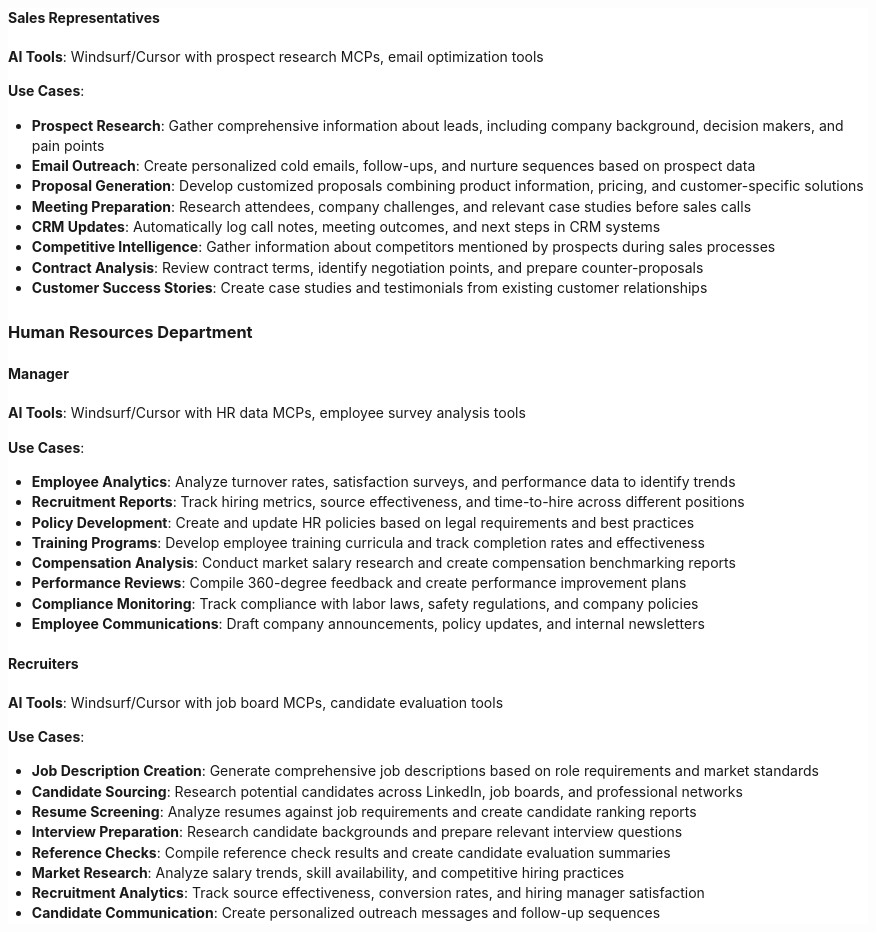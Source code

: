#### Sales Representatives
**AI Tools**: Windsurf/Cursor with prospect research MCPs, email optimization tools

**Use Cases**:
- **Prospect Research**: Gather comprehensive information about leads, including company background, decision makers, and pain points
- **Email Outreach**: Create personalized cold emails, follow-ups, and nurture sequences based on prospect data
- **Proposal Generation**: Develop customized proposals combining product information, pricing, and customer-specific solutions
- **Meeting Preparation**: Research attendees, company challenges, and relevant case studies before sales calls
- **CRM Updates**: Automatically log call notes, meeting outcomes, and next steps in CRM systems
- **Competitive Intelligence**: Gather information about competitors mentioned by prospects during sales processes
- **Contract Analysis**: Review contract terms, identify negotiation points, and prepare counter-proposals
- **Customer Success Stories**: Create case studies and testimonials from existing customer relationships

### Human Resources Department

#### Manager
**AI Tools**: Windsurf/Cursor with HR data MCPs, employee survey analysis tools

**Use Cases**:
- **Employee Analytics**: Analyze turnover rates, satisfaction surveys, and performance data to identify trends
- **Recruitment Reports**: Track hiring metrics, source effectiveness, and time-to-hire across different positions
- **Policy Development**: Create and update HR policies based on legal requirements and best practices
- **Training Programs**: Develop employee training curricula and track completion rates and effectiveness
- **Compensation Analysis**: Conduct market salary research and create compensation benchmarking reports
- **Performance Reviews**: Compile 360-degree feedback and create performance improvement plans
- **Compliance Monitoring**: Track compliance with labor laws, safety regulations, and company policies
- **Employee Communications**: Draft company announcements, policy updates, and internal newsletters

#### Recruiters
**AI Tools**: Windsurf/Cursor with job board MCPs, candidate evaluation tools

**Use Cases**:
- **Job Description Creation**: Generate comprehensive job descriptions based on role requirements and market standards
- **Candidate Sourcing**: Research potential candidates across LinkedIn, job boards, and professional networks
- **Resume Screening**: Analyze resumes against job requirements and create candidate ranking reports
- **Interview Preparation**: Research candidate backgrounds and prepare relevant interview questions
- **Reference Checks**: Compile reference check results and create candidate evaluation summaries
- **Market Research**: Analyze salary trends, skill availability, and competitive hiring practices
- **Recruitment Analytics**: Track source effectiveness, conversion rates, and hiring manager satisfaction
- **Candidate Communication**: Create personalized outreach messages and follow-up sequences
